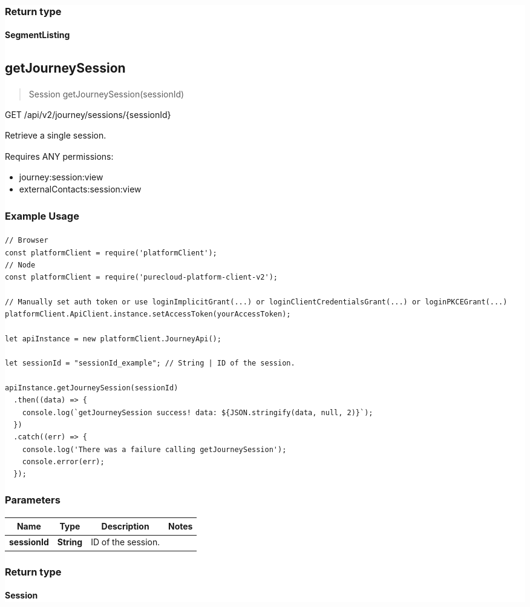 ### Return type

**SegmentListing**


## getJourneySession

> Session getJourneySession(sessionId)


GET /api/v2/journey/sessions/{sessionId}

Retrieve a single session.

Requires ANY permissions:

* journey:session:view
* externalContacts:session:view

### Example Usage

```{"language":"javascript"}
// Browser
const platformClient = require('platformClient');
// Node
const platformClient = require('purecloud-platform-client-v2');

// Manually set auth token or use loginImplicitGrant(...) or loginClientCredentialsGrant(...) or loginPKCEGrant(...)
platformClient.ApiClient.instance.setAccessToken(yourAccessToken);

let apiInstance = new platformClient.JourneyApi();

let sessionId = "sessionId_example"; // String | ID of the session.

apiInstance.getJourneySession(sessionId)
  .then((data) => {
    console.log(`getJourneySession success! data: ${JSON.stringify(data, null, 2)}`);
  })
  .catch((err) => {
    console.log('There was a failure calling getJourneySession');
    console.error(err);
  });
```

### Parameters


| Name | Type | Description  | Notes |
| ------------- | ------------- | ------------- | ------------- |
 **sessionId** | **String** | ID of the session. |  |

### Return type

**Session**
